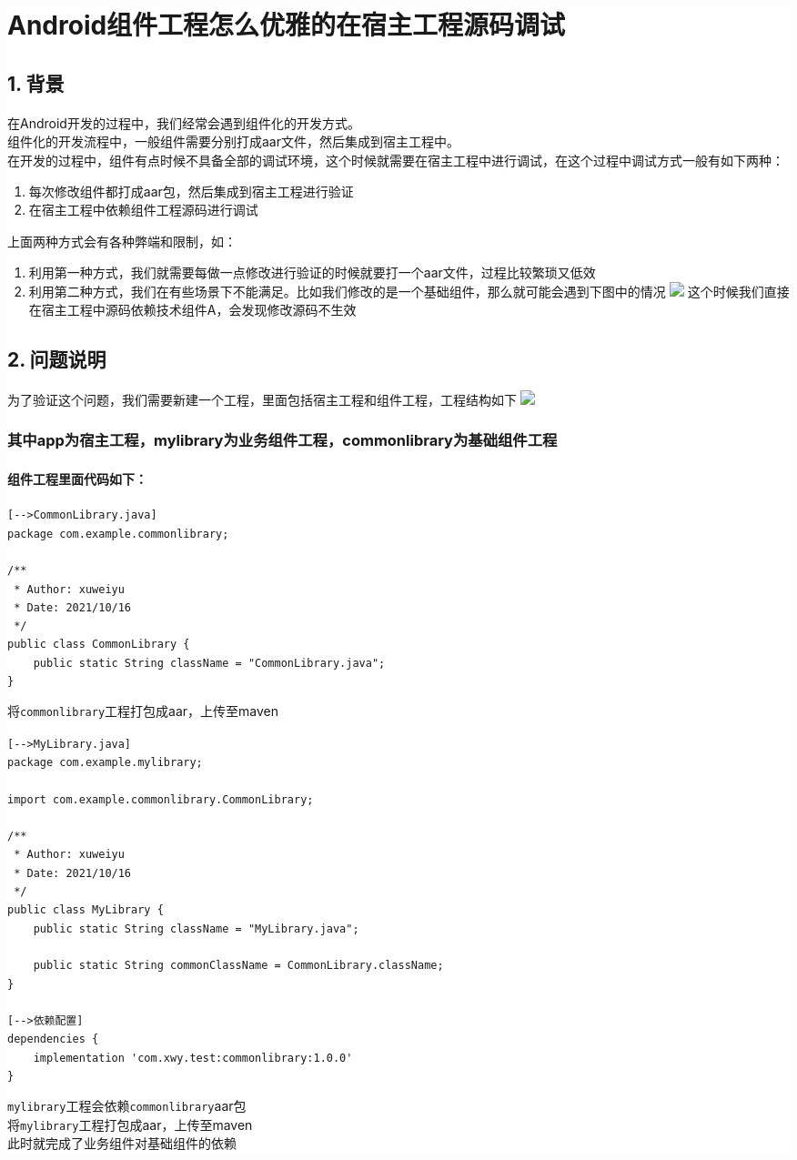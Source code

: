 # Android组件工程怎么优雅的在宿主工程源码调试
## 1. 背景
在Android开发的过程中，我们经常会遇到组件化的开发方式。  
组件化的开发流程中，一般组件需要分别打成aar文件，然后集成到宿主工程中。  
在开发的过程中，组件有点时候不具备全部的调试环境，这个时候就需要在宿主工程中进行调试，在这个过程中调试方式一般有如下两种：  
1. 每次修改组件都打成aar包，然后集成到宿主工程进行验证
2. 在宿主工程中依赖组件工程源码进行调试 

上面两种方式会有各种弊端和限制，如：
1. 利用第一种方式，我们就需要每做一点修改进行验证的时候就要打一个aar文件，过程比较繁琐又低效
2. 利用第二种方式，我们在有些场景下不能满足。比如我们修改的是一个基础组件，那么就可能会遇到下图中的情况
![](https://gitee.com/wizzxu/oss/raw/master/picraw/uPic/Android组件工程怎么优雅的在宿主工程源码调试-1.png)
这个时候我们直接在宿主工程中源码依赖技术组件A，会发现修改源码不生效  

## 2. 问题说明
为了验证这个问题，我们需要新建一个工程，里面包括宿主工程和组件工程，工程结构如下
![](https://gitee.com/wizzxu/oss/raw/master/picraw/uPic/Android组件工程怎么优雅的在宿主工程源码调试-2.png)

### 其中app为宿主工程，mylibrary为业务组件工程，commonlibrary为基础组件工程  
#### 组件工程里面代码如下：


```
[-->CommonLibrary.java]
package com.example.commonlibrary;

/**
 * Author: xuweiyu
 * Date: 2021/10/16
 */
public class CommonLibrary {
    public static String className = "CommonLibrary.java";
}
```
将`commonlibrary`工程打包成aar，上传至maven
```
[-->MyLibrary.java]
package com.example.mylibrary;

import com.example.commonlibrary.CommonLibrary;

/**
 * Author: xuweiyu
 * Date: 2021/10/16
 */
public class MyLibrary {
    public static String className = "MyLibrary.java";

    public static String commonClassName = CommonLibrary.className;
}

[-->依赖配置]
dependencies {
    implementation 'com.xwy.test:commonlibrary:1.0.0'
}
```
`mylibrary`工程会依赖`commonlibrary`aar包  
将`mylibrary`工程打包成aar，上传至maven  
此时就完成了业务组件对基础组件的依赖
